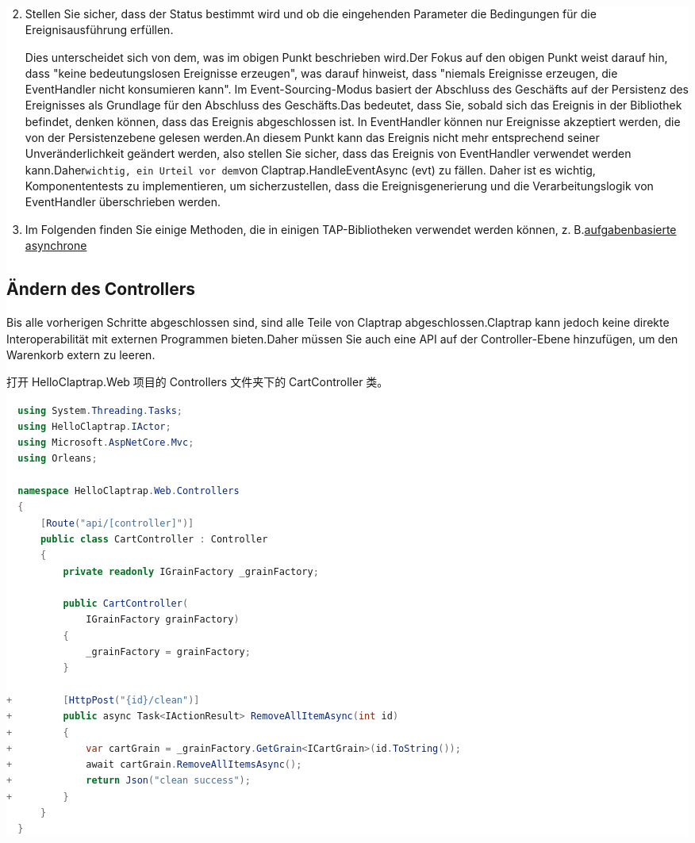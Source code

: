 2. Stellen Sie sicher, dass der Status bestimmt wird und ob die eingehenden Parameter die Bedingungen für die Ereignisausführung erfüllen.

   Dies unterscheidet sich von dem, was im obigen Punkt beschrieben wird.Der Fokus auf den obigen Punkt weist darauf hin, dass "keine bedeutungslosen Ereignisse erzeugen", was darauf hinweist, dass "niemals Ereignisse erzeugen, die EventHandler nicht konsumieren kann". Im Event-Sourcing-Modus basiert der Abschluss des Geschäfts auf der Persistenz des Ereignisses als Grundlage für den Abschluss des Geschäfts.Das bedeutet, dass Sie, sobald sich das Ereignis in der Bibliothek befindet, denken können, dass das Ereignis abgeschlossen ist. In EventHandler können nur Ereignisse akzeptiert werden, die von der Persistenzebene gelesen werden.An diesem Punkt kann das Ereignis nicht mehr entsprechend seiner Unveränderlichkeit geändert werden, also stellen Sie sicher, dass das Ereignis von EventHandler verwendet werden kann.Daher`wichtig, ein Urteil vor dem`von Claptrap.HandleEventAsync (evt) zu fällen. Daher ist es wichtig, Komponententests zu implementieren, um sicherzustellen, dass die Ereignisgenerierung und die Verarbeitungslogik von EventHandler überschrieben werden.

3. Im Folgenden finden Sie einige Methoden, die in einigen TAP-Bibliotheken verwendet werden können, z. B.[aufgabenbasierte asynchrone](https://docs.microsoft.com/zh-cn/dotnet/standard/asynchronous-programming-patterns/task-based-asynchronous-pattern-tap)

## Ändern des Controllers

Bis alle vorherigen Schritte abgeschlossen sind, sind alle Teile von Claptrap abgeschlossen.Claptrap kann jedoch keine direkte Interoperabilität mit externen Programmen bieten.Daher müssen Sie auch eine API auf der Controller-Ebene hinzufügen, um den Warenkorb extern zu leeren.

打开 HelloClaptrap.Web 项目的 Controllers 文件夹下的 CartController 类。

```cs
  using System.Threading.Tasks;
  using HelloClaptrap.IActor;
  using Microsoft.AspNetCore.Mvc;
  using Orleans;

  namespace HelloClaptrap.Web.Controllers
  {
      [Route("api/[controller]")]
      public class CartController : Controller
      {
          private readonly IGrainFactory _grainFactory;

          public CartController(
              IGrainFactory grainFactory)
          {
              _grainFactory = grainFactory;
          }

+         [HttpPost("{id}/clean")]
+         public async Task<IActionResult> RemoveAllItemAsync(int id)
+         {
+             var cartGrain = _grainFactory.GetGrain<ICartGrain>(id.ToString());
+             await cartGrain.RemoveAllItemsAsync();
+             return Json("clean success");
+         }
      }
  }
```
